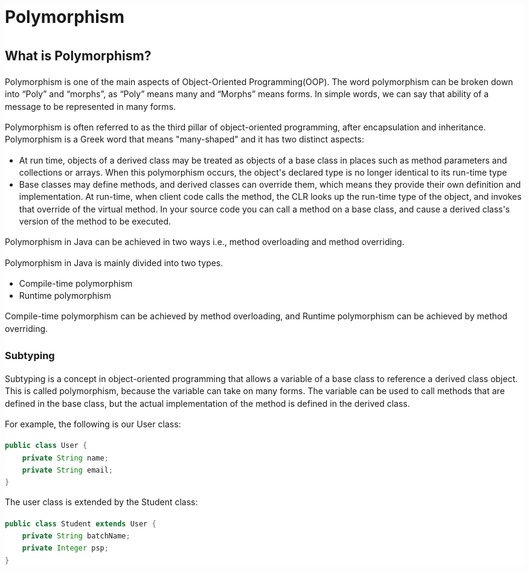 # Polymorphism

## What is Polymorphism?

Polymorphism is one of the main aspects of Object-Oriented Programming(OOP). The word polymorphism can be broken down into “Poly” and “morphs”, as “Poly” means many and “Morphs” means forms. In simple words, we can say that ability of a message to be represented in many forms.

Polymorphism is often referred to as the third pillar of object-oriented programming, after encapsulation and inheritance. Polymorphism is a Greek word that means "many-shaped" and it has two distinct aspects:

* At run time, objects of a derived class may be treated as objects of a base class in places such as method parameters and collections or arrays. When this polymorphism occurs, the object's declared type is no longer identical to its run-time type
* Base classes may define methods, and derived classes can override them, which means they provide their own definition and implementation. At run-time, when client code calls the method, the CLR looks up the run-time type of the object, and invokes that override of the virtual method. In your source code you can call a method on a base class, and cause a derived class's version of the method to be executed.

Polymorphism in Java can be achieved in two ways i.e., method overloading and method overriding.

Polymorphism in Java is mainly divided into two types.

* Compile-time polymorphism
* Runtime polymorphism

Compile-time polymorphism can be achieved by method overloading, and Runtime polymorphism can be achieved by method overriding.

### Subtyping

Subtyping is a concept in object-oriented programming that allows a variable of a base class to reference a derived class object. This is called polymorphism, because the variable can take on many forms. The variable can be used to call methods that are defined in the base class, but the actual implementation of the method is defined in the derived class.

For example, the following is our User class:

```java
public class User {
    private String name;
    private String email;
}
```

The user class is extended by the Student class:

```java
public class Student extends User {
    private String batchName;
    private Integer psp;
}
```
